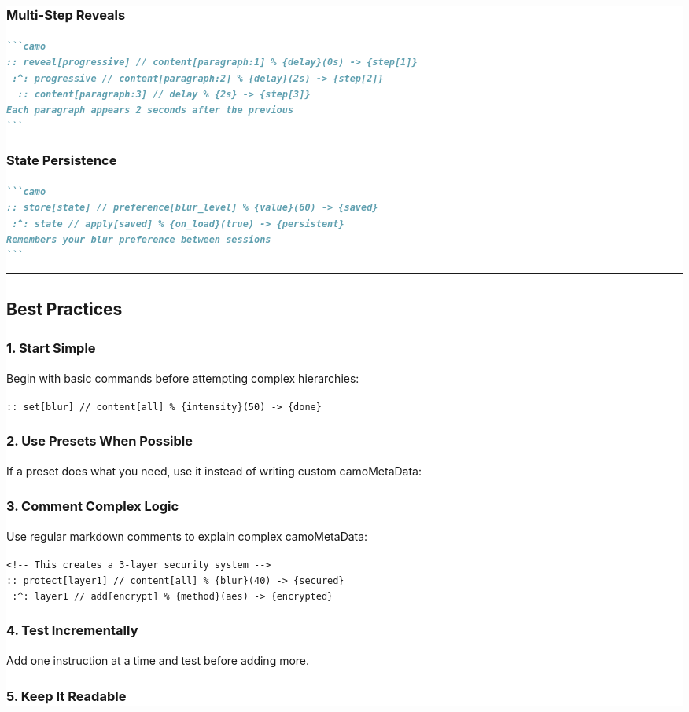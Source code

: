 ### Multi-Step Reveals

````markdown
```camo
:: reveal[progressive] // content[paragraph:1] % {delay}(0s) -> {step[1]}
 :^: progressive // content[paragraph:2] % {delay}(2s) -> {step[2]}
  :: content[paragraph:3] // delay % {2s} -> {step[3]}
Each paragraph appears 2 seconds after the previous
```
````

### State Persistence

````markdown
```camo
:: store[state] // preference[blur_level] % {value}(60) -> {saved}
 :^: state // apply[saved] % {on_load}(true) -> {persistent}
Remembers your blur preference between sessions
```
````

---

## Best Practices

### 1. Start Simple

Begin with basic commands before attempting complex hierarchies:

```camo
:: set[blur] // content[all] % {intensity}(50) -> {done}
```

### 2. Use Presets When Possible

If a preset does what you need, use it instead of writing custom camoMetaData:

```camo-blackout
```

### 3. Comment Complex Logic

Use regular markdown comments to explain complex camoMetaData:

```camo
<!-- This creates a 3-layer security system -->
:: protect[layer1] // content[all] % {blur}(40) -> {secured}
 :^: layer1 // add[encrypt] % {method}(aes) -> {encrypted}
```

### 4. Test Incrementally

Add one instruction at a time and test before adding more.

### 5. Keep It Readable
